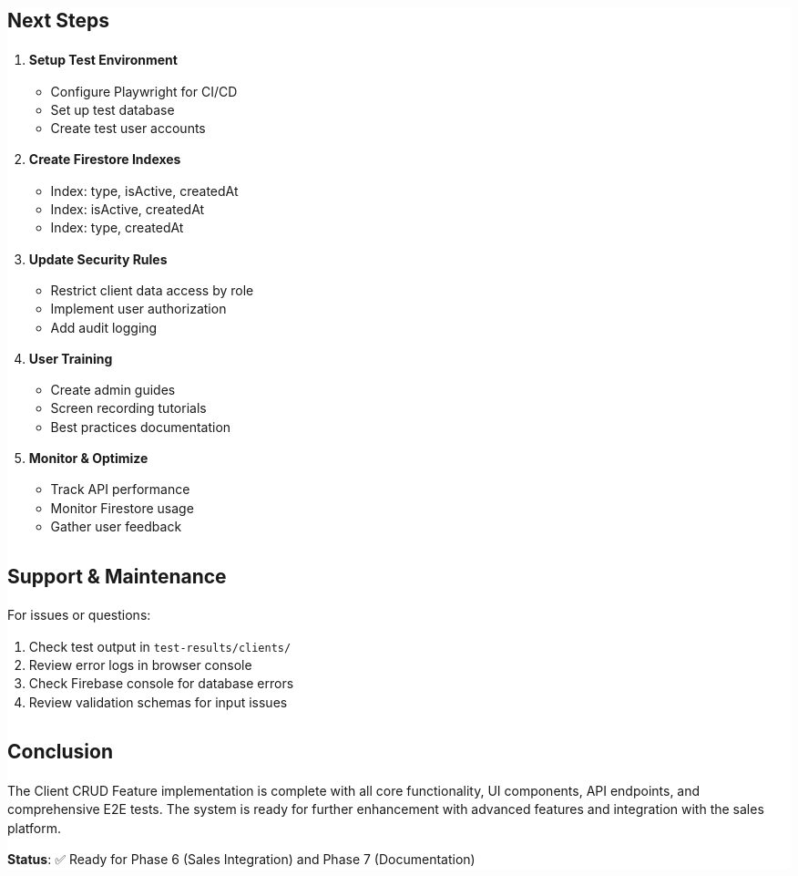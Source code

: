 ## Next Steps

1. **Setup Test Environment**
   - Configure Playwright for CI/CD
   - Set up test database
   - Create test user accounts

2. **Create Firestore Indexes**
   - Index: type, isActive, createdAt
   - Index: isActive, createdAt
   - Index: type, createdAt

3. **Update Security Rules**
   - Restrict client data access by role
   - Implement user authorization
   - Add audit logging

4. **User Training**
   - Create admin guides
   - Screen recording tutorials
   - Best practices documentation

5. **Monitor & Optimize**
   - Track API performance
   - Monitor Firestore usage
   - Gather user feedback

## Support & Maintenance

For issues or questions:
1. Check test output in `test-results/clients/`
2. Review error logs in browser console
3. Check Firebase console for database errors
4. Review validation schemas for input issues

## Conclusion

The Client CRUD Feature implementation is complete with all core functionality, UI components, API endpoints, and comprehensive E2E tests. The system is ready for further enhancement with advanced features and integration with the sales platform.

**Status**: ✅ Ready for Phase 6 (Sales Integration) and Phase 7 (Documentation)
